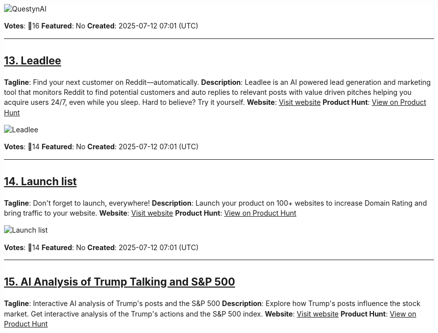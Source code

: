 ![QuestynAI](https://ph-files.imgix.net/501ccde2-7df6-4ba2-8ef7-1d7ebe792daf.png?auto=format)

**Votes**: 🔺16
**Featured**: No
**Created**: 2025-07-12 07:01 (UTC)

---

## [13. Leadlee](https://www.producthunt.com/products/leadlee?utm_campaign=producthunt-api&utm_medium=api-v2&utm_source=Application%3A+phdata+%28ID%3A+183397%29)
**Tagline**: Find your next customer on Reddit—automatically.
**Description**: Leadlee is an AI powered lead generation and marketing tool that monitors Reddit to find potential customers and auto replies to relevant posts with value driven pitches helping you acquire users 24/7, even while you sleep. Hard to believe? Try it yourself.
**Website**: [Visit website](https://www.producthunt.com/r/KXQKAQKDLQLTRY?utm_campaign=producthunt-api&utm_medium=api-v2&utm_source=Application%3A+phdata+%28ID%3A+183397%29)
**Product Hunt**: [View on Product Hunt](https://www.producthunt.com/products/leadlee?utm_campaign=producthunt-api&utm_medium=api-v2&utm_source=Application%3A+phdata+%28ID%3A+183397%29)

![Leadlee](https://ph-files.imgix.net/6d4f703a-d84c-476b-a14b-4b8eab7050b8.png?auto=format)

**Votes**: 🔺14
**Featured**: No
**Created**: 2025-07-12 07:01 (UTC)

---

## [14. Launch list](https://www.producthunt.com/products/launch-list-5?utm_campaign=producthunt-api&utm_medium=api-v2&utm_source=Application%3A+phdata+%28ID%3A+183397%29)
**Tagline**: Don't forget to launch, everywhere!
**Description**: Launch your product on 100+ websites to increase Domain Rating and bring traffic to your website.
**Website**: [Visit website](https://www.producthunt.com/r/Q4KNZQAMBGQPKI?utm_campaign=producthunt-api&utm_medium=api-v2&utm_source=Application%3A+phdata+%28ID%3A+183397%29)
**Product Hunt**: [View on Product Hunt](https://www.producthunt.com/products/launch-list-5?utm_campaign=producthunt-api&utm_medium=api-v2&utm_source=Application%3A+phdata+%28ID%3A+183397%29)

![Launch list](https://ph-files.imgix.net/7880aa2e-f02a-4b24-8766-395d4d09aa9f.png?auto=format)

**Votes**: 🔺14
**Featured**: No
**Created**: 2025-07-12 07:01 (UTC)

---

## [15. AI Analysis of Trump Talking and S&P 500](https://www.producthunt.com/products/trump-talks-stock-market-moves?utm_campaign=producthunt-api&utm_medium=api-v2&utm_source=Application%3A+phdata+%28ID%3A+183397%29)
**Tagline**: Interactive AI analysis of Trump's posts and the S&P 500
**Description**: Explore how Trump's posts influence the stock market. Get interactive analysis of the Trump's actions and the S&P 500 index.
**Website**: [Visit website](https://www.producthunt.com/r/3VQKXADAFWXAHG?utm_campaign=producthunt-api&utm_medium=api-v2&utm_source=Application%3A+phdata+%28ID%3A+183397%29)
**Product Hunt**: [View on Product Hunt](https://www.producthunt.com/products/trump-talks-stock-market-moves?utm_campaign=producthunt-api&utm_medium=api-v2&utm_source=Application%3A+phdata+%28ID%3A+183397%29)
